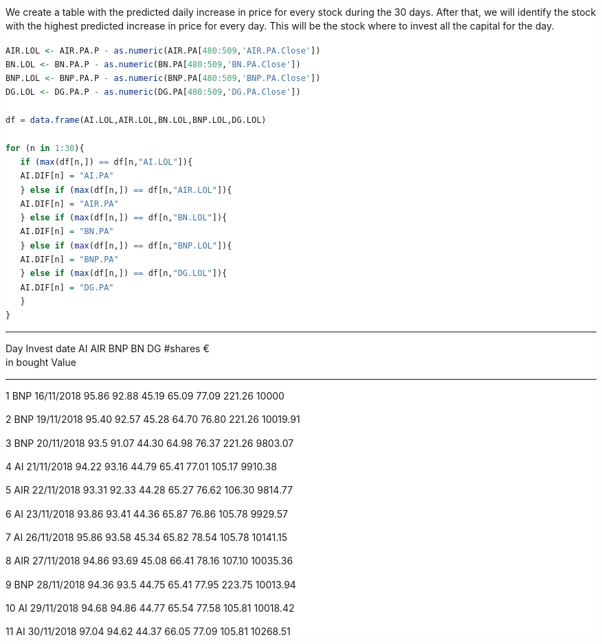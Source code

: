 
We create a table with the predicted daily increase in price for every stock during the 30 days. After that, we will identify the stock with the highest predicted increase in price for every day. This will be the stock where to invest all 
the capital for the day.


```r
AIR.LOL <- AIR.PA.P - as.numeric(AIR.PA[480:509,'AIR.PA.Close'])
BN.LOL <- BN.PA.P - as.numeric(BN.PA[480:509,'BN.PA.Close'])
BNP.LOL <- BNP.PA.P - as.numeric(BNP.PA[480:509,'BNP.PA.Close'])
DG.LOL <- DG.PA.P - as.numeric(DG.PA[480:509,'DG.PA.Close'])

df = data.frame(AI.LOL,AIR.LOL,BN.LOL,BNP.LOL,DG.LOL)

for (n in 1:30){
   if (max(df[n,]) == df[n,"AI.LOL"]){
   AI.DIF[n] = "AI.PA"
   } else if (max(df[n,]) == df[n,"AIR.LOL"]){
   AI.DIF[n] = "AIR.PA"
   } else if (max(df[n,]) == df[n,"BN.LOL"]){
   AI.DIF[n] = "BN.PA"
   } else if (max(df[n,]) == df[n,"BNP.LOL"]){
   AI.DIF[n] = "BNP.PA"
   } else if (max(df[n,]) == df[n,"DG.LOL"]){
   AI.DIF[n] = "DG.PA"
   }
}
```





----------------------------------------------------------------------------------------
Day   Invest   date         AI      AIR     BNP     BN      DG      #shares   €         
      in                                                            bought    Value     
----- -------- ------------ ------- ------- ------- ------- ------- --------- ----------
1     BNP      16/11/2018   95.86   92.88   45.19   65.09   77.09   221.26    10000     

2     BNP      19/11/2018   95.40   92.57   45.28   64.70   76.80   221.26    10019.91  

3     BNP      20/11/2018   93.5    91.07   44.30   64.98   76.37   221.26    9803.07   

4     AI       21/11/2018   94.22   93.16   44.79   65.41   77.01   105.17    9910.38   

5     AIR      22/11/2018   93.31   92.33   44.28   65.27   76.62   106.30    9814.77   

6     AI       23/11/2018   93.86   93.41   44.36   65.87   76.86   105.78    9929.57   

7     AI       26/11/2018   95.86   93.58   45.34   65.82   78.54   105.78    10141.15  

8     AIR      27/11/2018   94.86   93.69   45.08   66.41   78.16   107.10    10035.36  

9     BNP      28/11/2018   94.36   93.5    44.75   65.41   77.95   223.75    10013.94  

10    AI       29/11/2018   94.68   94.86   44.77   65.54   77.58   105.81    10018.42  

11    AI       30/11/2018   97.04   94.62   44.37   66.05   77.09   105.81    10268.51  


[^cac_40_ref]: The full list here: https://live.euronext.com/en/product/indices/FR0003500008-XPAR/market-information
[^boll_bands]: https://www.bollingerbands.com/
[^try_func_ref]:  https://stat.ethz.ch/R-manual/R-devel/library/base/html/try.html
[^timestamps_error]: https://github.com/braverock/quantstrat/issues/57
[^tradestats]: Full account of the statistics here: https://rdrr.io/rforge/blotter/man/tradeStats.html
[^wfa_example]: https://algotrading101.com/learn/what-is-walk-forward-optimization/